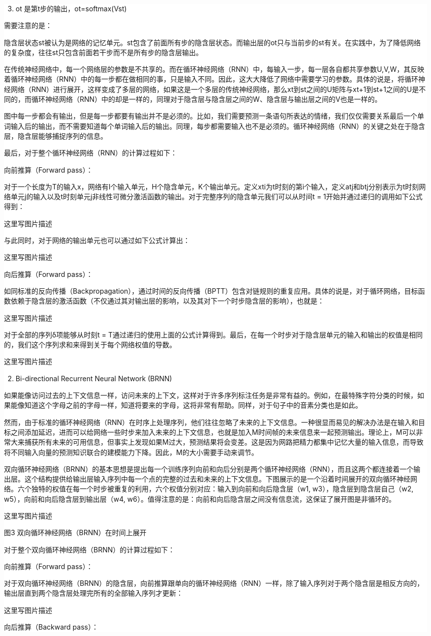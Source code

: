 3) ot 是第t步的输出，ot=softmax(Vst)

需要注意的是：

隐含层状态st被认为是网络的记忆单元。st包含了前面所有步的隐含层状态。而输出层的ot只与当前步的st有关。在实践中，为了降低网络的复杂度，往往st只包含前面若干步而不是所有步的隐含层输出。

在传统神经网络中，每一个网络层的参数是不共享的。而在循环神经网络（RNN）中，每输入一步，每一层各自都共享参数U,V,W，其反映着循环神经网络（RNN）中的每一步都在做相同的事，只是输入不同。因此，这大大降低了网络中需要学习的参数。具体的说是，将循环神经网络（RNN）进行展开，这样变成了多层的网络，如果这是一个多层的传统神经网络，那么xt到st之间的U矩阵与xt+1到st+1之间的U是不同的，而循环神经网络（RNN）中的却是一样的，同理对于隐含层与隐含层之间的W、隐含层与输出层之间的V也是一样的。

图中每一步都会有输出，但是每一步都要有输出并不是必须的。比如，我们需要预测一条语句所表达的情绪，我们仅仅需要关系最后一个单词输入后的输出，而不需要知道每个单词输入后的输出。同理，每步都需要输入也不是必须的。循环神经网络（RNN）的关键之处在于隐含层，隐含层能够捕捉序列的信息。

最后，对于整个循环神经网络（RNN）的计算过程如下：

向前推算（Forward pass）：

对于一个长度为T的输入x，网络有I个输入单元，H个隐含单元，K个输出单元。定义xti为t时刻的第i个输入，定义atj和btj分别表示为t时刻网络单元j的输入以及t时刻单元j非线性可微分激活函数的输出。对于完整序列的隐含单元我们可以从时间t = 1开始并通过递归的调用如下公式得到：

这里写图片描述

与此同时，对于网络的输出单元也可以通过如下公式计算出：

这里写图片描述

向后推算（Forward pass）：

如同标准的反向传播（Backpropagation），通过时间的反向传播（BPTT）包含对链规则的重复应用。具体的说是，对于循环网络，目标函数依赖于隐含层的激活函数（不仅通过其对输出层的影响，以及其对下一个时步隐含层的影响），也就是：

这里写图片描述

对于全部的序列δ项能够从时刻t = T通过递归的使用上面的公式计算得到。最后，在每一个时步对于隐含层单元的输入和输出的权值是相同的，我们这个序列求和来得到关于每个网络权值的导数。

这里写图片描述

2. Bi-directional Recurrent Neural Network (BRNN)

如果能像访问过去的上下文信息一样，访问未来的上下文，这样对于许多序列标注任务是非常有益的。例如，在最特殊字符分类的时候，如果能像知道这个字母之前的字母一样，知道将要来的字母，这将非常有帮助。同样，对于句子中的音素分类也是如此。

然而，由于标准的循环神经网络（RNN）在时序上处理序列，他们往往忽略了未来的上下文信息。一种很显而易见的解决办法是在输入和目标之间添加延迟，进而可以给网络一些时步来加入未来的上下文信息，也就是加入M时间帧的未来信息来一起预测输出。理论上，M可以非常大来捕获所有未来的可用信息，但事实上发现如果M过大，预测结果将会变差。这是因为网路把精力都集中记忆大量的输入信息，而导致将不同输入向量的预测知识联合的建模能力下降。因此，M的大小需要手动来调节。

双向循环神经网络（BRNN）的基本思想是提出每一个训练序列向前和向后分别是两个循环神经网络（RNN），而且这两个都连接着一个输出层。这个结构提供给输出层输入序列中每一个点的完整的过去和未来的上下文信息。下图展示的是一个沿着时间展开的双向循环神经网络。六个独特的权值在每一个时步被重复的利用，六个权值分别对应：输入到向前和向后隐含层（w1, w3），隐含层到隐含层自己（w2, w5），向前和向后隐含层到输出层（w4, w6）。值得注意的是：向前和向后隐含层之间没有信息流，这保证了展开图是非循环的。

这里写图片描述

图3 双向循环神经网络（BRNN）在时间上展开

对于整个双向循环神经网络（BRNN）的计算过程如下：

向前推算（Forward pass）：

对于双向循环神经网络（BRNN）的隐含层，向前推算跟单向的循环神经网络（RNN）一样，除了输入序列对于两个隐含层是相反方向的，输出层直到两个隐含层处理完所有的全部输入序列才更新：

这里写图片描述

向后推算（Backward pass）：
